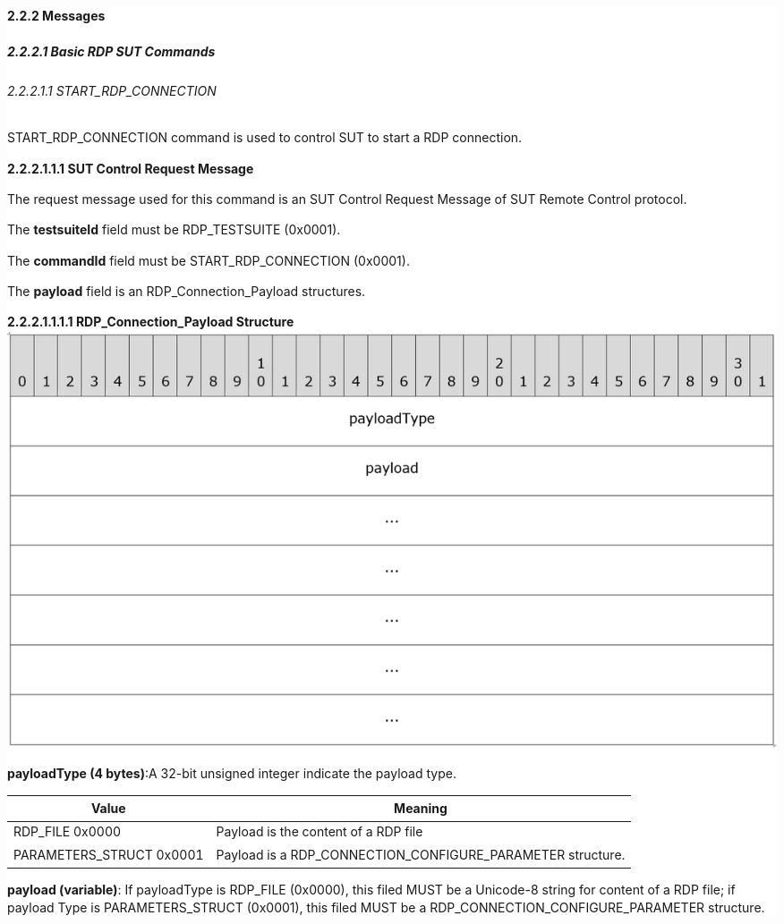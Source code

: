 #### 2.2.2 Messages
##### 2.2.2.1 Basic RDP SUT Commands
###### 2.2.2.1.1 START\_RDP\_CONNECTION

START\_RDP\_CONNECTION command is used to control SUT to start a RDP connection.

**2.2.2.1.1.1 SUT Control Request Message**

The request message used for this command is an SUT Control Request Message of SUT Remote Control protocol.

The **testsuiteId** field must be RDP\_TESTSUITE (0x0001).

The **commandId** field must be START\_RDP\_CONNECTION (0x0001).

The **payload** field is an RDP\_Connection\_Payload structures.

**2.2.2.1.1.1.1 RDP\_Connection\_Payload Structure**
![image1.png](./image/image1.png)

**payloadType (4 bytes)**:A 32-bit unsigned integer indicate the payload type.

| **Value** | **Meaning** |
| --- | --- |
| RDP\_FILE 0x0000 | Payload is the content of a RDP file |
| PARAMETERS\_STRUCT 0x0001 | Payload is a RDP\_CONNECTION\_CONFIGURE\_PARAMETER structure. |

**payload (variable)**: If payloadType is RDP\_FILE (0x0000), this filed MUST be a Unicode-8 string for content of a RDP file; if payload Type is PARAMETERS\_STRUCT (0x0001), this filed MUST be a RDP\_CONNECTION\_CONFIGURE\_PARAMETER structure.
